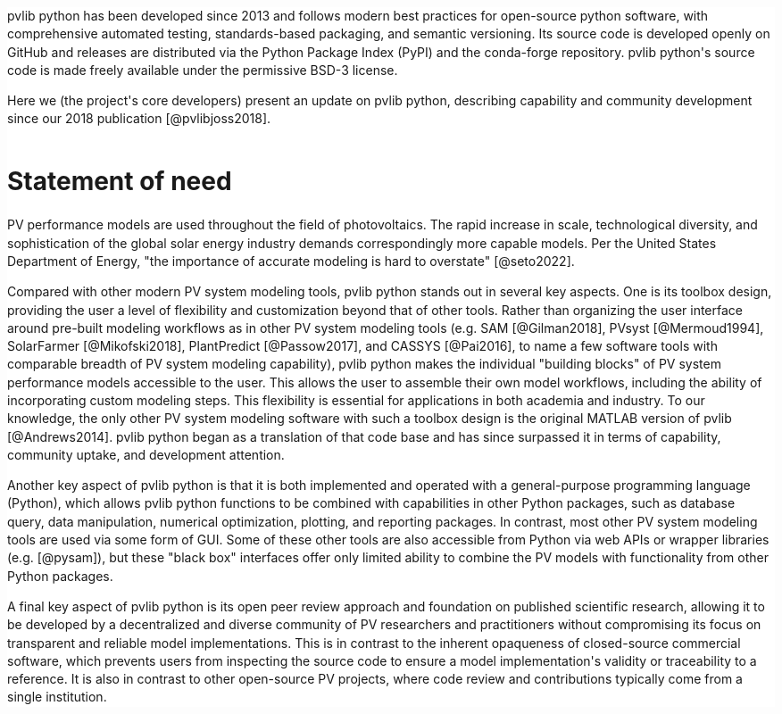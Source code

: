 pvlib python has been developed since 2013 and follows modern best
practices for open-source python software, with comprehensive automated
testing, standards-based packaging, and semantic versioning.
Its source code is developed openly on GitHub and releases are
distributed via the Python Package Index (PyPI) and the conda-forge
repository.  pvlib python's source code is made freely available under
the permissive BSD-3 license.

Here we (the project's core developers) present an update on pvlib python,
describing capability and community development since our 2018 publication
[@pvlibjoss2018].


# Statement of need

PV performance models are used throughout the field of photovoltaics.
The rapid increase in scale, technological diversity, and sophistication
of the global solar energy industry demands correspondingly more
capable models.  Per the United States Department of Energy,
"the importance of accurate modeling is hard to overstate" [@seto2022].

Compared with other modern PV system modeling tools, pvlib python stands out in several
key aspects.  One is its toolbox design, providing the user a
level of flexibility and customization beyond that of other tools.  Rather than organizing
the user interface around pre-built modeling workflows as in other PV system
modeling tools (e.g. SAM [@Gilman2018], PVsyst [@Mermoud1994], SolarFarmer [@Mikofski2018],
PlantPredict [@Passow2017], and CASSYS [@Pai2016], to name a few software tools with
comparable breadth of PV system modeling capability), pvlib python
makes the individual "building blocks" of PV system performance models accessible to
the user.  This allows the user to assemble their own model workflows, including
the ability of incorporating custom modeling steps.  This flexibility
is essential for applications in both academia and industry.  To our knowledge,
the only other PV system modeling software with such a toolbox design is the
original MATLAB version of pvlib [@Andrews2014].  pvlib python began as
a translation of that code base and has since surpassed it in terms of
capability, community uptake, and development attention.

Another key aspect of pvlib python is that it is both implemented and operated
with a general-purpose programming language (Python), which
allows pvlib python functions to be combined with capabilities in other Python packages,
such as database query, data manipulation, numerical optimization,
plotting, and reporting packages.  In contrast, most other PV system modeling
tools are used via some form of GUI.  Some of these other tools are also accessible
from Python via web APIs or wrapper libraries (e.g. [@pysam]), but these
"black box" interfaces offer only limited ability to combine the PV models
with functionality from other Python packages.

A final key aspect of pvlib python is its open peer review approach and
foundation on published scientific research, allowing it to be developed by
a decentralized and diverse community of PV researchers and practitioners
without compromising its focus on transparent and reliable model
implementations.  This is in contrast to the inherent opaqueness of closed-source
commercial software, which prevents users from inspecting the source code
to ensure a model implementation's validity or traceability to a reference.
It is also in contrast to other open-source PV projects, where code review
and contributions typically come from a single institution.
